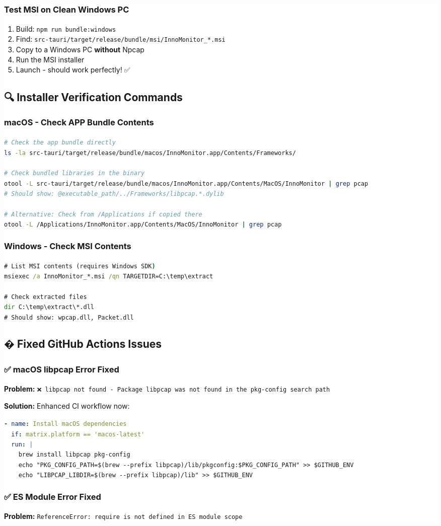 ### Test MSI on Clean Windows PC
1. Build: `npm run bundle:windows`  
2. Find: `src-tauri/target/release/bundle/msi/InnoMonitor_*.msi`
3. Copy to a Windows PC **without** Npcap
4. Run the MSI installer
5. Launch - should work perfectly! ✅

## 🔍 Installer Verification Commands

### macOS - Check APP Bundle Contents
```bash
# Check the app bundle directly
ls -la src-tauri/target/release/bundle/macos/InnoMonitor.app/Contents/Frameworks/

# Check bundled libraries in the binary
otool -L src-tauri/target/release/bundle/macos/InnoMonitor.app/Contents/MacOS/InnoMonitor | grep pcap
# Should show: @executable_path/../Frameworks/libpcap.*.dylib

# Alternative: Check from /Applications if copied there
otool -L /Applications/InnoMonitor.app/Contents/MacOS/InnoMonitor | grep pcap
```

### Windows - Check MSI Contents  
```cmd
# List MSI contents (requires Windows SDK)
msiexec /a InnoMonitor_*.msi /qn TARGETDIR=C:\temp\extract

# Check extracted files
dir C:\temp\extract\*.dll
# Should show: wpcap.dll, Packet.dll
```

## �️ Fixed GitHub Actions Issues

### ✅ macOS libpcap Error Fixed
**Problem:** `❌ libpcap not found - Package libpcap was not found in the pkg-config search path`

**Solution:** Enhanced CI workflow now:
```yaml
- name: Install macOS dependencies
  if: matrix.platform == 'macos-latest' 
  run: |
    brew install libpcap pkg-config
    echo "PKG_CONFIG_PATH=$(brew --prefix libpcap)/lib/pkgconfig:$PKG_CONFIG_PATH" >> $GITHUB_ENV
    echo "LIBPCAP_LIBDIR=$(brew --prefix libpcap)/lib" >> $GITHUB_ENV
```

### ✅ ES Module Error Fixed
**Problem:** `ReferenceError: require is not defined in ES module scope`
